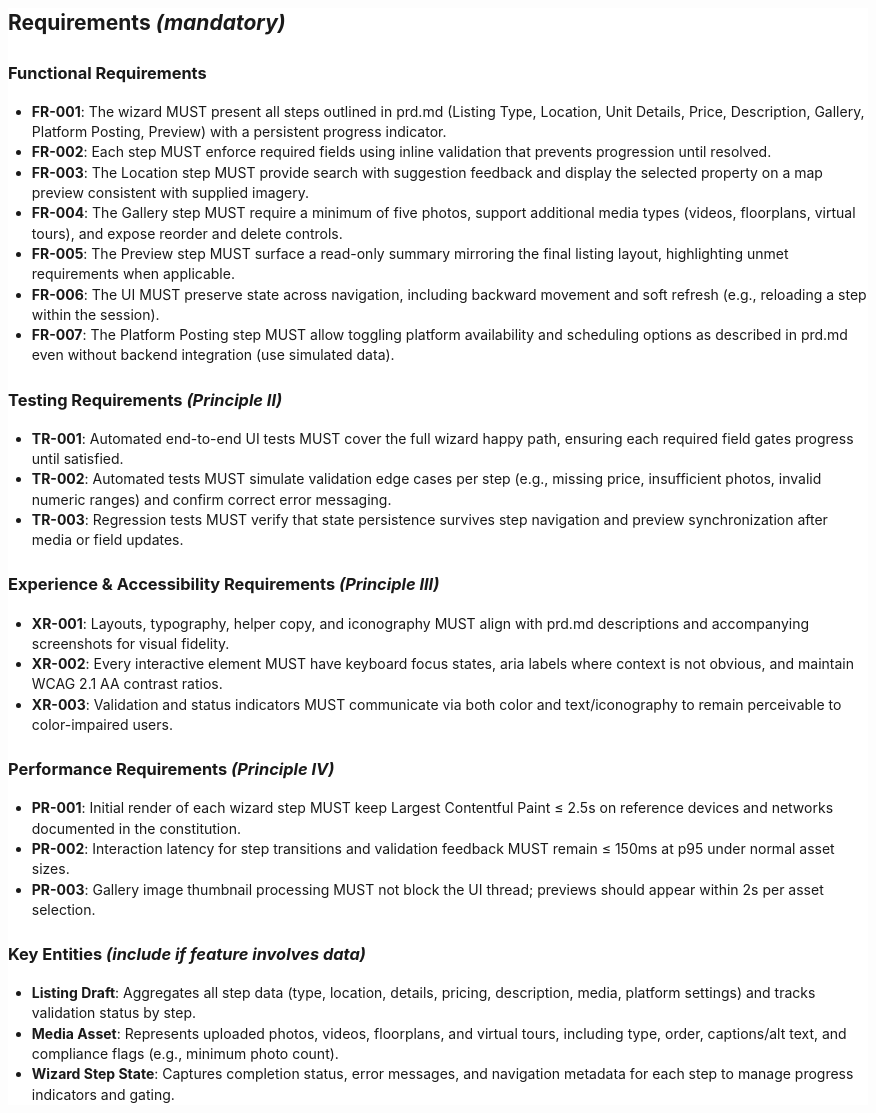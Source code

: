 ## Requirements *(mandatory)*

### Functional Requirements

- **FR-001**: The wizard MUST present all steps outlined in prd.md (Listing Type, Location, Unit Details, Price, Description, Gallery, Platform Posting, Preview) with a persistent progress indicator.
- **FR-002**: Each step MUST enforce required fields using inline validation that prevents progression until resolved.
- **FR-003**: The Location step MUST provide search with suggestion feedback and display the selected property on a map preview consistent with supplied imagery.
- **FR-004**: The Gallery step MUST require a minimum of five photos, support additional media types (videos, floorplans, virtual tours), and expose reorder and delete controls.
- **FR-005**: The Preview step MUST surface a read-only summary mirroring the final listing layout, highlighting unmet requirements when applicable.
- **FR-006**: The UI MUST preserve state across navigation, including backward movement and soft refresh (e.g., reloading a step within the session).
- **FR-007**: The Platform Posting step MUST allow toggling platform availability and scheduling options as described in prd.md even without backend integration (use simulated data).

### Testing Requirements *(Principle II)*

- **TR-001**: Automated end-to-end UI tests MUST cover the full wizard happy path, ensuring each required field gates progress until satisfied.
- **TR-002**: Automated tests MUST simulate validation edge cases per step (e.g., missing price, insufficient photos, invalid numeric ranges) and confirm correct error messaging.
- **TR-003**: Regression tests MUST verify that state persistence survives step navigation and preview synchronization after media or field updates.

### Experience & Accessibility Requirements *(Principle III)*

- **XR-001**: Layouts, typography, helper copy, and iconography MUST align with prd.md descriptions and accompanying screenshots for visual fidelity.
- **XR-002**: Every interactive element MUST have keyboard focus states, aria labels where context is not obvious, and maintain WCAG 2.1 AA contrast ratios.
- **XR-003**: Validation and status indicators MUST communicate via both color and text/iconography to remain perceivable to color-impaired users.

### Performance Requirements *(Principle IV)*

- **PR-001**: Initial render of each wizard step MUST keep Largest Contentful Paint ≤ 2.5s on reference devices and networks documented in the constitution.
- **PR-002**: Interaction latency for step transitions and validation feedback MUST remain ≤ 150ms at p95 under normal asset sizes.
- **PR-003**: Gallery image thumbnail processing MUST not block the UI thread; previews should appear within 2s per asset selection.

### Key Entities *(include if feature involves data)*

- **Listing Draft**: Aggregates all step data (type, location, details, pricing, description, media, platform settings) and tracks validation status by step.
- **Media Asset**: Represents uploaded photos, videos, floorplans, and virtual tours, including type, order, captions/alt text, and compliance flags (e.g., minimum photo count).
- **Wizard Step State**: Captures completion status, error messages, and navigation metadata for each step to manage progress indicators and gating.
